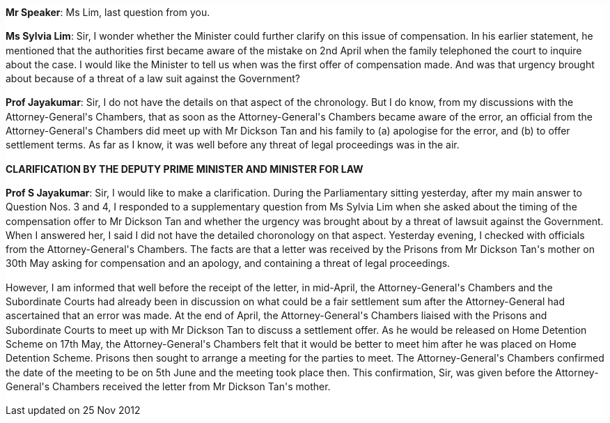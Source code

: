 **Mr Speaker**: Ms Lim, last question from you.

**Ms Sylvia Lim**: Sir, I wonder whether the Minister could further clarify on this issue of compensation. In his earlier statement, he mentioned that the authorities first became aware of the mistake on 2nd April when the family telephoned the court to inquire about the case. I would like the Minister to tell us when was the first offer of compensation made. And was that urgency brought about because of a threat of a law suit against the Government?

**Prof Jayakumar**: Sir, I do not have the details on that aspect of the chronology. But I do know, from my discussions with the Attorney-General's Chambers, that as soon as the Attorney-General's Chambers became aware of the error, an official from the Attorney-General's Chambers did meet up with Mr Dickson Tan and his family to (a) apologise for the error, and (b) to offer settlement terms. As far as I know, it was well before any threat of legal proceedings was in the air.

**CLARIFICATION BY THE DEPUTY PRIME MINISTER AND MINISTER FOR LAW** 

**Prof S Jayakumar**: Sir, I would like to make a clarification. During the Parliamentary sitting yesterday, after my main answer to Question Nos. 3 and 4, I responded to a supplementary question from Ms Sylvia Lim when she asked about the timing of the compensation offer to Mr Dickson Tan and whether the urgency was brought about by a threat of lawsuit against the Government. When I answered her, I said I did not have the detailed choronology on that aspect. Yesterday evening, I checked with officials from the Attorney-General's Chambers. The facts are that a letter was received by the Prisons from Mr Dickson Tan's mother on 30th May asking for compensation and an apology, and containing a threat of legal proceedings.
 
However, I am informed that well before the receipt of the letter, in mid-April, the Attorney-General's Chambers and the Subordinate Courts had already been in discussion on what could be a fair settlement sum after the Attorney-General had ascertained that an error was made. At the end of April, the Attorney-General's Chambers liaised with the Prisons and Subordinate Courts to meet up with Mr Dickson Tan to discuss a settlement offer. As he would be released on Home Detention Scheme on 17th May, the Attorney-General's Chambers felt that it would be better to meet him after he was placed on Home Detention Scheme. Prisons then sought to arrange a meeting for the parties to meet. The Attorney-General's Chambers confirmed the date of the meeting to be on 5th June and the meeting took place then. This confirmation, Sir, was given before the Attorney-General's Chambers received the letter from Mr Dickson Tan's mother.

<p class="right-side-updated">Last updated on 25 Nov 2012</p> 
